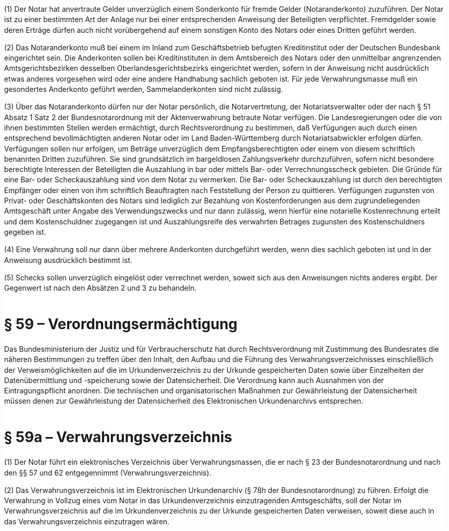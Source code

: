 (1) Der Notar hat anvertraute Gelder unverzüglich einem Sonderkonto für fremde Gelder (Notaranderkonto) zuzuführen. Der Notar ist zu einer bestimmten Art der Anlage nur bei einer entsprechenden Anweisung der Beteiligten verpflichtet. Fremdgelder sowie deren Erträge dürfen auch nicht vorübergehend auf einem sonstigen Konto des Notars oder eines Dritten geführt werden.

(2) Das Notaranderkonto muß bei einem im Inland zum Geschäftsbetrieb befugten Kreditinstitut oder der Deutschen Bundesbank eingerichtet sein. Die Anderkonten sollen bei Kreditinstituten in dem Amtsbereich des Notars oder den unmittelbar angrenzenden Amtsgerichtsbezirken desselben Oberlandesgerichtsbezirks eingerichtet werden, sofern in der Anweisung nicht ausdrücklich etwas anderes vorgesehen wird oder eine andere Handhabung sachlich geboten ist. Für jede Verwahrungsmasse muß ein gesondertes Anderkonto geführt werden, Sammelanderkonten sind nicht zulässig.

(3) Über das Notaranderkonto dürfen nur der Notar persönlich, die Notarvertretung, der Notariatsverwalter oder der nach § 51 Absatz 1 Satz 2 der Bundesnotarordnung mit der Aktenverwahrung betraute Notar verfügen. Die Landesregierungen oder die von ihnen bestimmten Stellen werden ermächtigt, durch Rechtsverordnung zu bestimmen, daß Verfügungen auch durch einen entsprechend bevollmächtigten anderen Notar oder im Land Baden-Württemberg durch Notariatsabwickler erfolgen dürfen. Verfügungen sollen nur erfolgen, um Beträge unverzüglich dem Empfangsberechtigten oder einem von diesem schriftlich benannten Dritten zuzuführen. Sie sind grundsätzlich im bargeldlosen Zahlungsverkehr durchzuführen, sofern nicht besondere berechtigte Interessen der Beteiligten die Auszahlung in bar oder mittels Bar- oder Verrechnungsscheck gebieten. Die Gründe für eine Bar- oder Scheckauszahlung sind von dem Notar zu vermerken. Die Bar- oder Scheckauszahlung ist durch den berechtigten Empfänger oder einen von ihm schriftlich Beauftragten nach Feststellung der Person zu quittieren. Verfügungen zugunsten von Privat- oder Geschäftskonten des Notars sind lediglich zur Bezahlung von Kostenforderungen aus dem zugrundeliegenden Amtsgeschäft unter Angabe des Verwendungszwecks und nur dann zulässig, wenn hierfür eine notarielle Kostenrechnung erteilt und dem Kostenschuldner zugegangen ist und Auszahlungsreife des verwahrten Betrages zugunsten des Kostenschuldners gegeben ist.

(4) Eine Verwahrung soll nur dann über mehrere Anderkonten durchgeführt werden, wenn dies sachlich geboten ist und in der Anweisung ausdrücklich bestimmt ist.

(5) Schecks sollen unverzüglich eingelöst oder verrechnet werden, soweit sich aus den Anweisungen nichts anderes ergibt. Der Gegenwert ist nach den Absätzen 2 und 3 zu behandeln.

# § 59 – Verordnungsermächtigung

Das Bundesministerium der Justiz und für Verbraucherschutz hat durch Rechtsverordnung mit Zustimmung des Bundesrates die näheren Bestimmungen zu treffen über den Inhalt, den Aufbau und die Führung des Verwahrungsverzeichnisses einschließlich der Verweismöglichkeiten auf die im Urkundenverzeichnis zu der Urkunde gespeicherten Daten sowie über Einzelheiten der Datenübermittlung und -speicherung sowie der Datensicherheit. Die Verordnung kann auch Ausnahmen von der Eintragungspflicht anordnen. Die technischen und organisatorischen Maßnahmen zur Gewährleistung der Datensicherheit müssen denen zur Gewährleistung der Datensicherheit des Elektronischen Urkundenarchivs entsprechen.

# § 59a – Verwahrungsverzeichnis

(1) Der Notar führt ein elektronisches Verzeichnis über Verwahrungsmassen, die er nach § 23 der Bundesnotarordnung und nach den §§ 57 und 62 entgegennimmt (Verwahrungsverzeichnis).

(2) Das Verwahrungsverzeichnis ist im Elektronischen Urkundenarchiv (§ 78h der Bundesnotarordnung) zu führen. Erfolgt die Verwahrung in Vollzug eines vom Notar in das Urkundenverzeichnis einzutragenden Amtsgeschäfts, soll der Notar im Verwahrungsverzeichnis auf die im Urkundenverzeichnis zu der Urkunde gespeicherten Daten verweisen, soweit diese auch in das Verwahrungsverzeichnis einzutragen wären.
